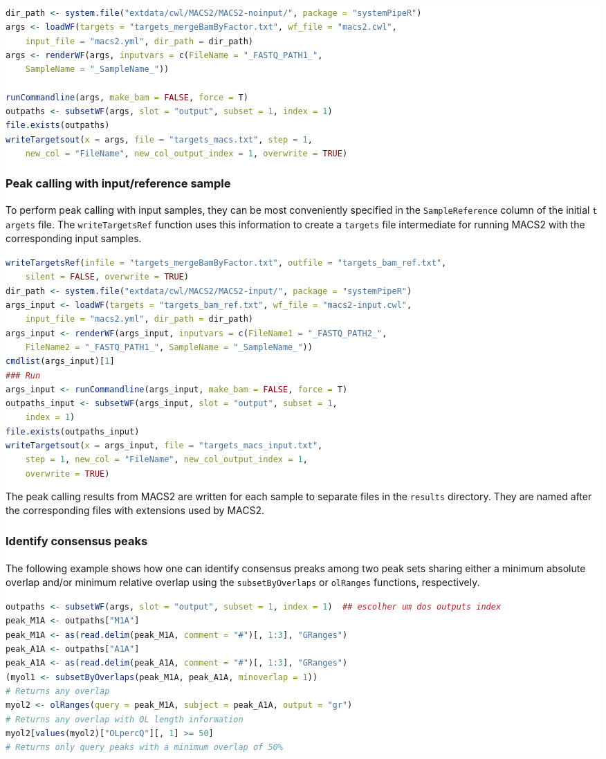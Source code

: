 ``` r
dir_path <- system.file("extdata/cwl/MACS2/MACS2-noinput/", package = "systemPipeR")
args <- loadWF(targets = "targets_mergeBamByFactor.txt", wf_file = "macs2.cwl", 
    input_file = "macs2.yml", dir_path = dir_path)
args <- renderWF(args, inputvars = c(FileName = "_FASTQ_PATH1_", 
    SampleName = "_SampleName_"))

runCommandline(args, make_bam = FALSE, force = T)
outpaths <- subsetWF(args, slot = "output", subset = 1, index = 1)
file.exists(outpaths)
writeTargetsout(x = args, file = "targets_macs.txt", step = 1, 
    new_col = "FileName", new_col_output_index = 1, overwrite = TRUE)
```

### Peak calling with input/reference sample

To perform peak calling with input samples, they can be most
conveniently specified in the `SampleReference` column of the initial
`targets` file. The `writeTargetsRef` function uses this information to create a `targets`
file intermediate for running MACS2 with the corresponding input samples.

``` r
writeTargetsRef(infile = "targets_mergeBamByFactor.txt", outfile = "targets_bam_ref.txt", 
    silent = FALSE, overwrite = TRUE)
dir_path <- system.file("extdata/cwl/MACS2/MACS2-input/", package = "systemPipeR")
args_input <- loadWF(targets = "targets_bam_ref.txt", wf_file = "macs2-input.cwl", 
    input_file = "macs2.yml", dir_path = dir_path)
args_input <- renderWF(args_input, inputvars = c(FileName1 = "_FASTQ_PATH2_", 
    FileName2 = "_FASTQ_PATH1_", SampleName = "_SampleName_"))
cmdlist(args_input)[1]
### Run
args_input <- runCommandline(args_input, make_bam = FALSE, force = T)
outpaths_input <- subsetWF(args_input, slot = "output", subset = 1, 
    index = 1)
file.exists(outpaths_input)
writeTargetsout(x = args_input, file = "targets_macs_input.txt", 
    step = 1, new_col = "FileName", new_col_output_index = 1, 
    overwrite = TRUE)
```

The peak calling results from MACS2 are written for each sample to
separate files in the `results` directory. They are named after the corresponding
files with extensions used by MACS2.

### Identify consensus peaks

The following example shows how one can identify consensus preaks among two
peak sets sharing either a minimum absolute overlap and/or minimum relative
overlap using the `subsetByOverlaps` or `olRanges` functions, respectively.

``` r
outpaths <- subsetWF(args, slot = "output", subset = 1, index = 1)  ## escolher um dos outputs index
peak_M1A <- outpaths["M1A"]
peak_M1A <- as(read.delim(peak_M1A, comment = "#")[, 1:3], "GRanges")
peak_A1A <- outpaths["A1A"]
peak_A1A <- as(read.delim(peak_A1A, comment = "#")[, 1:3], "GRanges")
(myol1 <- subsetByOverlaps(peak_M1A, peak_A1A, minoverlap = 1))
# Returns any overlap
myol2 <- olRanges(query = peak_M1A, subject = peak_A1A, output = "gr")
# Returns any overlap with OL length information
myol2[values(myol2)["OLpercQ"][, 1] >= 50]
# Returns only query peaks with a minimum overlap of 50%
```

